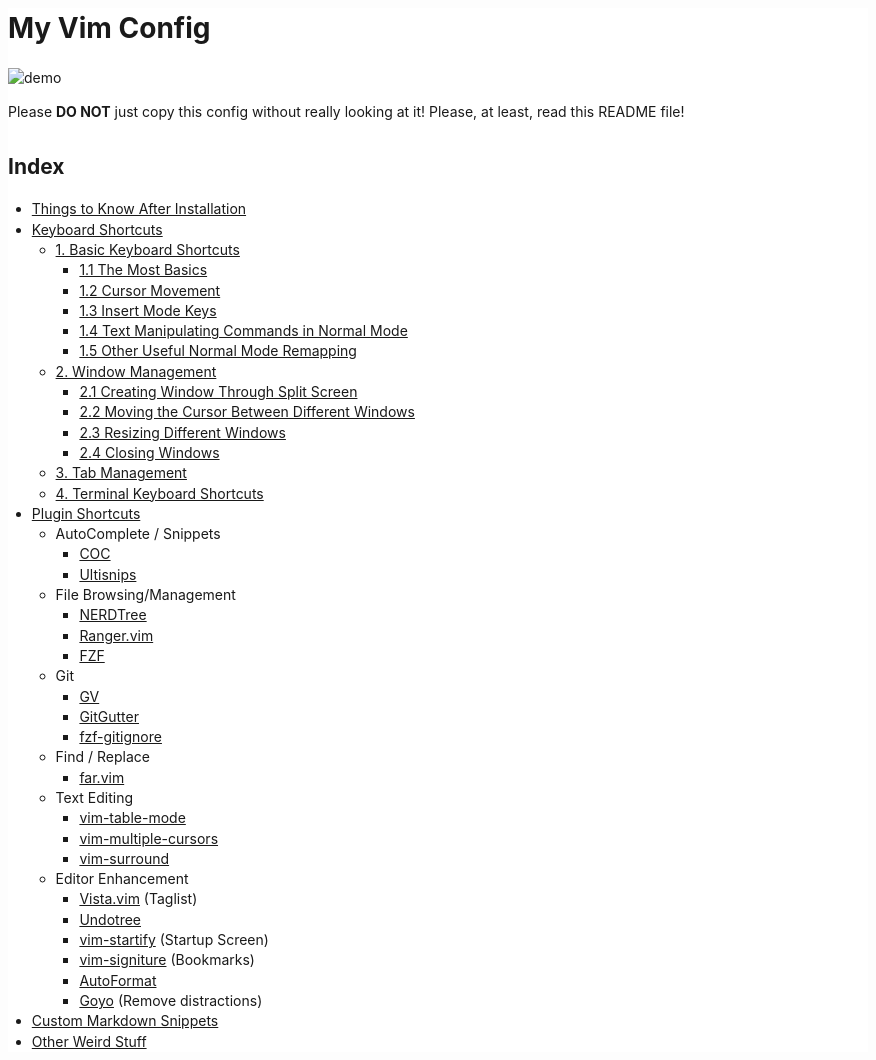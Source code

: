 # My Vim Config

![demo](./some.png)

Please **DO NOT** just copy this config without really looking at it! Please, at least, read this README file!

## Index
- [Things to Know After Installation](#after-installation%2C-you-need-to%3A)
- [Keyboard Shortcuts](#keyboard-shortcuts)
	- [1. Basic Keyboard Shortcuts](#1-basic-editor-features)
		- [1.1 The Most Basics](#1.1-the-most-basics)
		- [1.2 Cursor Movement](#1.2-cursor-movement)
		- [1.3 Insert Mode Keys](#1.3-insert-mode-keys)
		- [1.4 Text Manipulating Commands in Normal Mode](#1.4-text-manipulating-commands-in-normal-mode)
		- [1.5 Other Useful Normal Mode Remapping](#1.5-other-useful-normal-mode-remapping)
	- [2. Window Management](#2-window-management)
		- [2.1 Creating Window Through Split Screen](#2.1-creating-window-through-split-screen)
		- [2.2 Moving the Cursor Between Different Windows](#2.2-moving-the-cursor-between-different-windows)
		- [2.3 Resizing Different Windows](#2.3-resizing-different-windows)
		- [2.4 Closing Windows](#2.4-closing-windows)
	- [3. Tab Management](#3-tab-management)
	- [4. Terminal Keyboard Shortcuts](#4-terminal-keyboard-shortcuts)
- [Plugin Shortcuts](#plugins)
	- AutoComplete / Snippets
		- [COC](#for-code-autocomplete---coc)
		- [Ultisnips](#ultisnips)
	- File Browsing/Management
		- [NERDTree](#nerdtree)
		- [Ranger.vim](#ranger.vim---file-browser)
		- [FZF](#fzf---the-fuzzy-file-finder)
	- Git
		- [GV](#gv---commit-browser)
		- [GitGutter](#gitgutter)
		- [fzf-gitignore](#fzf-gitignore)
	- Find / Replace
		- [far.vim](#far.vim---find-and-replace)
	- Text Editing
		- [vim-table-mode](#vim-table-mode)
		- [vim-multiple-cursors](#vim-multiple-cursors)
		- [vim-surround](#vim-surround)
	- Editor Enhancement
		- [Vista.vim](#vista.vim) (Taglist)
		- [Undotree](#undotree)
		- [vim-startify](#vim-startify---startup-screen) (Startup Screen)
		- [vim-signiture](#vim-signiture---bookmarks) (Bookmarks)
		- [AutoFormat](#autoformat)
		- [Goyo](#goyo---work-without-distraction) (Remove distractions)
- [Custom Markdown Snippets](#custom-snippets)
- [Other Weird Stuff](#other-weird-stuff)
